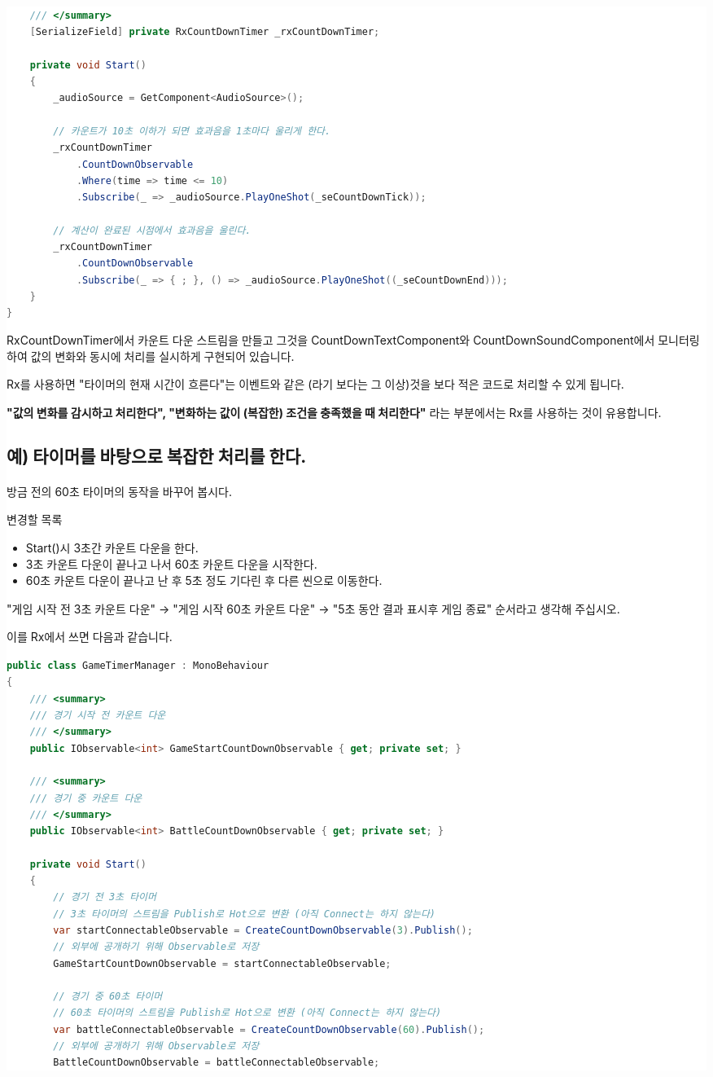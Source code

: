 ```csharp
    /// </summary>
    [SerializeField] private RxCountDownTimer _rxCountDownTimer;

    private void Start()
    {
        _audioSource = GetComponent<AudioSource>();
        
        // 카운트가 10초 이하가 되면 효과음을 1초마다 울리게 한다.
        _rxCountDownTimer
            .CountDownObservable
            .Where(time => time <= 10)
            .Subscribe(_ => _audioSource.PlayOneShot(_seCountDownTick));
        
        // 계산이 완료된 시점에서 효과음을 울린다.
        _rxCountDownTimer
            .CountDownObservable
            .Subscribe(_ => { ; }, () => _audioSource.PlayOneShot((_seCountDownEnd)));
    }
}
```
RxCountDownTimer에서 카운트 다운 스트림을 만들고 그것을 CountDownTextComponent와 CountDownSoundComponent에서 모니터링하여 값의 변화와 동시에 처리를 실시하게 구현되어 있습니다.

Rx를 사용하면 "타이머의 현재 시간이 흐른다"는 이벤트와 같은 (라기 보다는 그 이상)것을 보다 적은 코드로 처리할 수 있게 됩니다.

**"값의 변화를 감시하고 처리한다", "변화하는 값이 (복잡한) 조건을 충족했을 때 처리한다"** 라는 부분에서는 Rx를 사용하는 것이 유용합니다.

## 예) 타이머를 바탕으로 복잡한 처리를 한다.

방금 전의 60초 타이머의 동작을 바꾸어 봅시다.

변경할 목록

- Start()시 3초간 카운트 다운을 한다.
- 3초 카운트 다운이 끝나고 나서 60초 카운트 다운을 시작한다.
- 60초 카운트 다운이 끝나고 난 후 5초 정도 기다린 후 다른 씬으로 이동한다.

"게임 시작 전 3초 카운트 다운" → "게임 시작 60초 카운트 다운" → "5초 동안 결과 표시후 게임 종료" 순서라고 생각해 주십시오.

이를 Rx에서 쓰면 다음과 같습니다.
```csharp
public class GameTimerManager : MonoBehaviour
{
    /// <summary>
    /// 경기 시작 전 카운트 다운
    /// </summary>
    public IObservable<int> GameStartCountDownObservable { get; private set; }
    
    /// <summary>
    /// 경기 중 카운트 다운
    /// </summary>
    public IObservable<int> BattleCountDownObservable { get; private set; }

    private void Start()
    {
        // 경기 전 3초 타이머
        // 3초 타이머의 스트림을 Publish로 Hot으로 변환 (아직 Connect는 하지 않는다)
        var startConnectableObservable = CreateCountDownObservable(3).Publish();
        // 외부에 공개하기 위해 Observable로 저장
        GameStartCountDownObservable = startConnectableObservable;
        
        // 경기 중 60초 타이머
        // 60초 타이머의 스트림을 Publish로 Hot으로 변환 (아직 Connect는 하지 않는다)
        var battleConnectableObservable = CreateCountDownObservable(60).Publish();
        // 외부에 공개하기 위해 Observable로 저장
        BattleCountDownObservable = battleConnectableObservable;
```